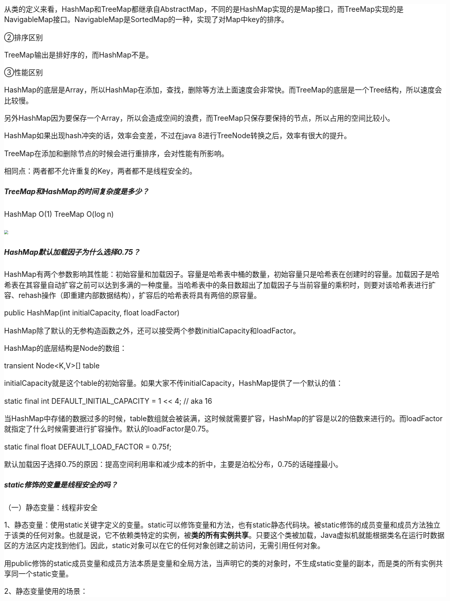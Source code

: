 从类的定义来看，HashMap和TreeMap都继承自AbstractMap，不同的是HashMap实现的是Map接口，而TreeMap实现的是NavigableMap接口。NavigableMap是SortedMap的一种，实现了对Map中key的排序。

②排序区别

TreeMap输出是排好序的，而HashMap不是。

③性能区别

HashMap的底层是Array，所以HashMap在添加，查找，删除等方法上面速度会非常快。而TreeMap的底层是一个Tree结构，所以速度会比较慢。

另外HashMap因为要保存一个Array，所以会造成空间的浪费，而TreeMap只保存要保持的节点，所以占用的空间比较小。

HashMap如果出现hash冲突的话，效率会变差，不过在java 8进行TreeNode转换之后，效率有很大的提升。

TreeMap在添加和删除节点的时候会进行重排序，会对性能有所影响。

相同点：两者都不允许重复的Key，两者都不是线程安全的。

##### TreeMap和HashMap的时间复杂度是多少？

HashMap O(1) TreeMap O(log n)

<img src="https://gitee.com/sun-qiao321/picture/raw/master/images/image-20210420185510973.png" style="zoom:50%;" />

##### HashMap默认加载因子为什么选择0.75？

 HashMap有两个参数影响其性能：初始容量和加载因子。容量是哈希表中桶的数量，初始容量只是哈希表在创建时的容量。加载因子是哈希表在其容量自动扩容之前可以达到多满的一种度量。当哈希表中的条目数超出了加载因子与当前容量的乘积时，则要对该哈希表进行扩容、rehash操作（即重建内部数据结构），扩容后的哈希表将具有两倍的原容量。

 

public HashMap(int initialCapacity, float loadFactor) 

HashMap除了默认的无参构造函数之外，还可以接受两个参数initialCapacity和loadFactor。

HashMap的底层结构是Node的数组：

transient Node<K,V>[] table

initialCapacity就是这个table的初始容量。如果大家不传initialCapacity，HashMap提供了一个默认的值：

static final int DEFAULT_INITIAL_CAPACITY = 1 << 4; // aka 16

当HashMap中存储的数据过多的时候，table数组就会被装满，这时候就需要扩容，HashMap的扩容是以2的倍数来进行的。而loadFactor就指定了什么时候需要进行扩容操作。默认的loadFactor是0.75。

static final float DEFAULT_LOAD_FACTOR = 0.75f;

 

默认加载因子选择0.75的原因：提高空间利用率和减少成本的折中，主要是泊松分布，0.75的话碰撞最小。

##### static修饰的变量是线程安全的吗？

（一）静态变量：线程非安全

  1、静态变量：使用static关键字定义的变量。static可以修饰变量和方法，也有static静态代码块。被static修饰的成员变量和成员方法独立于该类的任何对象。也就是说，它不依赖类特定的实例，被**类的所有实例共享**。只要这个类被加载，Java虚拟机就能根据类名在运行时数据区的方法区内定找到他们。因此，static对象可以在它的任何对象创建之前访问，无需引用任何对象。

  用public修饰的static成员变量和成员方法本质是变量和全局方法，当声明它的类的对象时，不生成static变量的副本，而是类的所有实例共享同一个static变量。

  2、静态变量使用的场景：
